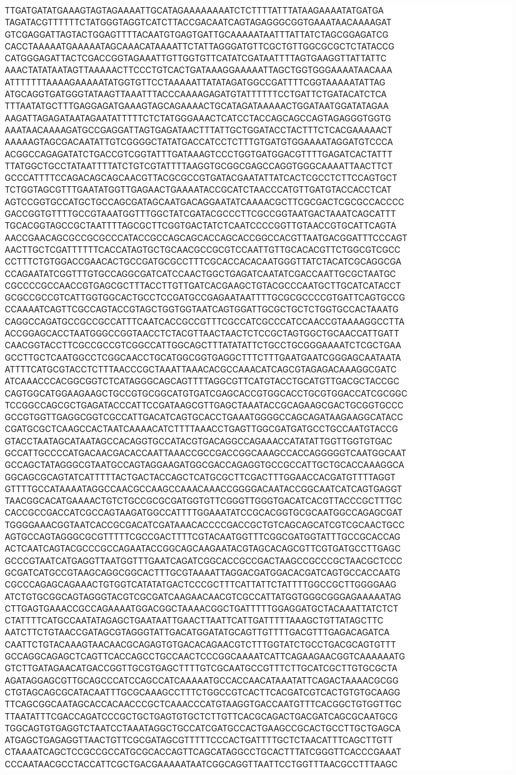 TTGATGATATGAAAGTAGTAGAAAATTGCATAGAAAAAAAATCTCTTTTATTTATAAGAAAATATGATGA
TAGATACGTTTTTTCTATGGGTAGGTCATCTTACCGACAATCAGTAGAGGGCGGTGAAATAACAAAAGAT
GTCGAGGATTAGTACTGGAGTTTTACAATGTGAGTGATTGCAAAAATAATTTATTATCTAGCGGAGATCG
CACCTAAAAATGAAAAATAGCAAACATAAAATTCTATTAGGGATGTTCGCTGTTGGCGCGCTCTATACCG
CATGGGAGATTACTCGACCGGTAGAAATTGTTGGTGTTCATATCGATAATTTTAGTGAAGGTTATTATTC
AAACTATATAATAGTTAAAAACTTCCCTGTCACTGATAAAGGAAAAATTAGCTGGTGGGAAAATAACAAA
ATTTTTTTAAAAGAAAAATATGGTGTTCCTAAAAATTATATAGATGGCCGATTTTCGGTAAAAATATTAG
ATGCAGGTGATGGGTATAAGTTAAATTTACCCAAAAGAGATGTATTTTTTCCTGATTCTGATACATCTCA
TTTAATATGCTTTGAGGAGATGAAAGTAGCAGAAAACTGCATAGATAAAAACTGGATAATGGATATAGAA
AAGATTAGAGATAATAGAATATTTTTCTCTATGGGAAACTCATCCTACCAGCAGCCAGTAGAGGGTGGTG
AAATAACAAAAGATGCCGAGGATTAGTGAGATAACTTTATTGCTGGATACCTACTTTCTCACGAAAAACT
AAAAAGTAGCGACAATATTGTCGGGGCTATATGACCATCCTCTTTGTGATGTGGAAAATAGGATGTCCCA
ACGGCCAGAGATATCTGACCGTCGGTATTTGATAAAGTCCCTGGTGATGGACGTTTTGAGATCACTATTT
TTATGGCTGCCTATAATTTTATCTGTCGTATTTTAAGGTGCGGCGAGCCAGGTGGGCAAAATTAACTTCT
GCCCATTTTCCAGACAGCAGCAACGTTACGCGCCGTGATACGAATATTATCACTCGCCTCTTCCAGTGCT
TCTGGTAGCGTTTGAATATGGTTGAGAACTGAAAATACCGCATCTAACCCATGTTGATGTACCACCTCAT
AGTCCGGTGCCATGCTGCCAGCGATAGCAATGACAGGAATATCAAAACGCTTCGCGACTCGCGCCACCCC
GACCGGTGTTTTGCCGTAAATGGTTTGGCTATCGATACGCCCTTCGCCGGTAATGACTAAATCAGCATTT
TGCACGGTAGCCGCTAATTTTAGCGCTTCGGTGACTATCTCAATCCCCGGTTGTAACCGTGCATTCAGTA
AACCGAACAGCGCCGCGCCCATACCGCCAGCAGCACCAGCACCGGCCACGTTAATGACGGATTTCCCAGT
AACTTGCTCGATTTTTTCACCATAGTGCTGCAACGCCGCGTCCAATTGTTGCACACGTTCTGGCGTCGCC
CCTTTCTGTGGACCGAACACTGCCGATGCGCCTTTCGCACCACACAATGGGTTATCTACATCGCAGGCGA
CCAGAATATCGGTTTGTGCCAGGCGATCATCCAACTGGCTGAGATCAATATCGACCAATTGCGCTAATGC
CGCCCCGCCAACCGTGAGCGCTTTACCTTGTTGATCACGAAGCTGTACGCCCAATGCTTGCATCATACCT
GCGCCGCCGTCATTGGTGGCACTGCCTCCGATGCCGAGAATAATTTTGCGCGCCCCGTGATTCAGTGCCG
CCAAAATCAGTTCGCCAGTACCGTAGCTGGTGGTAATCAGTGGATTGCGCTGCTCTGGTGCCACTAAATG
CAGGCCAGATGCCGCCGCCATTTCAATCACCGCCGTTTCGCCATCGCCCATCCAACCGTAAAAGGCCTTA
ACCGGAGCACCTAATGGGCCGGTAACCTCTACGTTAACTAACTCTCCGCTAGTGGCTGCAACCATTGATT
CAACGGTACCTTCGCCGCCGTCGGCCATTGGCAGCTTTATATATTCTGCCTGCGGGAAAATCTCGCTGAA
GCCTTGCTCAATGGCCTCGGCAACCTGCATGGCGGTGAGGCTTTCTTTGAATGAATCGGGAGCAATAATA
ATTTTCATGCGTACCTCTTTAACCCGCTAAATTAAACACGCCAAACATCAGCGTAGAGACAAAGGCGATC
ATCAAACCCACGGCGGTCTCATAGGGCAGCAGTTTTAGGCGTTCATGTACCTGCATGTTGACGCTACCGC
CAGTGGCATGGAAGAAGCTGCCGTGCGGCATGTGATCGAGCACCGTGGCACCTGCGTGGACCATCGCGGC
TCCGGCCAGCGCTGAGATACCCATTCCGATAAGCGTTGAGCTAAATACCGCAGAAGCGACTGCGGTGCCC
GCCGTGGTTGAGGCGGTCGCCATTGACATCAGTGCACCTGAAATGGGGCCAGCAGATAAGAAGGCATACC
CGATGCGCTCAAGCCACTAATCAAAACATCTTTTAAACCTGAGTTGGCGATGATGCCTGCCAATGTACCG
GTACCTAATAGCATAATAGCCACAGGTGCCATACGTGACAGGCCAGAAACCATATATTGGTTGGTGTGAC
GCCATTGCCCCATGACAACGACACCAATTAAACCGCCGACCGGCAAAGCCACCAGGGGGTCAATGGCAAT
GCCAGCTATAGGGCGTAATGCCAGTAGGAAGATGGCGACCAGAGGTGCCGCCATTGCTGCACCAAAGGCA
GGCAGCGCAGTATCATTTTTACTGACTACCAGCTCATGCGCTTCGACTTTGGAACCACGATGTTTTAGGT
GTTTTGCCATAAAATAGGCCAACGCCAAGCCAAACAAACCGGGGACAATACCGGCAATCATCAGTGAGGT
TAACGGCACATGAAAACTGTCTGCCGCGCGATGGTGTTCGGGTTGGGTGACATCACGTTACCCGCTTTGC
CACCGCCGACCATCGCCAGTAAGATGGCCATTTTGGAAATATCCGCACGGTGCGCAATGGCCAGAGCGAT
TGGGGAAACGGTAATCACCGCGACATCGATAAACACCCCGACCGCTGTCAGCAGCATCGTCGCAACTGCC
AGTGCCAGTAGGGCGCGTTTTTCGCCGACTTTTCGTACAATGGTTTCGGCGATGGTATTTGCCGCACCAG
ACTCAATCAGTACGCCCGCCAGAATACCGGCAGCAAGAATACGTAGCACAGCGTTCGTGATGCCTTGAGC
GCCCGTAATCATGAGGTTAATGGTTTGAATCAGATCGGCACCGCCGACTAAGCCGCCCGCTAACGCTCCC
GCGATCATGCCGTAAGCAGGCGGCACTTTGCGTAAAATTAGGACGATGGACACGATCAGTGCCACCAATG
CGCCCAGAGCAGAAACTGTGGTCATATATGACTCCCGCTTTCATTATTCTATTTTGGCCGCTTGGGGAAG
ATCTGTGCGGCAGTAGGGTACGTCGCGATCAAGAACAACGTCGCCATTATGGTGGGCGGGAGAAAAATAG
CTTGAGTGAAACCGCCAGAAAATGGACGGCTAAAACGGCTGATTTTTGGAGGATGCTACAAATTATCTCT
CTATTTTCATGCCAATATAGAGCTGAATAATTGAACTTAATTCATTGATTTTTAAAGCTGTTATAGCTTC
AATCTTCTGTAACCGATAGCGTAGGGTATTGACATGGATATGCAGTTGTTTTGACGTTTGAGACAGATCA
CAATTCTGTACAAAGTAACAACGCAGAGTGTGACACAGAACGTCTTTGGTATCTGCCTGACGCAGTGTTT
GCCAGGCAGAGCTCAGTTCACCAGCCTGCCAACTCCCGGCAAAATCATTCAGAAGAACGGTCAAAAAATG
GTCTTGATAGAACATGACCGGTTGCGTGAGCTTTTGTCGCAATGCCGTTTCTTGCATCGCTTGTGCGCTA
AGATAGGAGCGTTGCAGCCCATCCAGCCATCAAAAATGCCACCAACATAAATATTCAGACTAAAACGCGG
CTGTAGCAGCGCATACAATTTGCGCAAAGCCTTTCTGGCCGTCACTTCACGATCGTCACTGTGTGCAAGG
TTCAGCGGCAATAGCACCACAACCCGCTCAAACCCATGTAAGGTGACCAATGTTTCACGGCTGTGGTTGC
TTAATATTTCGACCAGATCCCGCTGCTGAGTGTGCTCTTGTTCACGCAGACTGACGATCAGCGCAATGCG
TGGCAGTGTGAGGTCTAATCCTAAATAGGCTGCCATCGATGCCACTGAAGCCGCACTGCCTTGCTGAGCA
ATGAGCTGAGAGGTTAACTGTTCGCGATAGCGTTTTTCCCACTGATTTTGCTCTAACATTTCAGCTTGTT
CTAAAATCAGCTCCGCCGCCATGCGCACCAGTTCAGCATAGGCCTGCACTTTATCGGGTTCACCCGAAAT
CCCAATAACGCCTACCATTCGCTGACGAAAAATAATCGGCAGGTTAATTCCTGGTTTAACGCCTTTAAGC